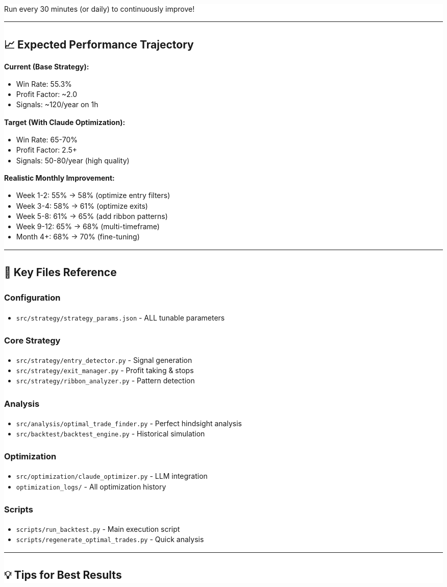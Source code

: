 Run every 30 minutes (or daily) to continuously improve!

---

## 📈 Expected Performance Trajectory

**Current (Base Strategy):**
- Win Rate: 55.3%
- Profit Factor: ~2.0
- Signals: ~120/year on 1h

**Target (With Claude Optimization):**
- Win Rate: 65-70%
- Profit Factor: 2.5+
- Signals: 50-80/year (high quality)

**Realistic Monthly Improvement:**
- Week 1-2: 55% → 58% (optimize entry filters)
- Week 3-4: 58% → 61% (optimize exits)
- Week 5-8: 61% → 65% (add ribbon patterns)
- Week 9-12: 65% → 68% (multi-timeframe)
- Month 4+: 68% → 70% (fine-tuning)

---

## 🧠 Key Files Reference

### Configuration
- `src/strategy/strategy_params.json` - ALL tunable parameters

### Core Strategy
- `src/strategy/entry_detector.py` - Signal generation
- `src/strategy/exit_manager.py` - Profit taking & stops
- `src/strategy/ribbon_analyzer.py` - Pattern detection

### Analysis
- `src/analysis/optimal_trade_finder.py` - Perfect hindsight analysis
- `src/backtest/backtest_engine.py` - Historical simulation

### Optimization
- `src/optimization/claude_optimizer.py` - LLM integration
- `optimization_logs/` - All optimization history

### Scripts
- `scripts/run_backtest.py` - Main execution script
- `scripts/regenerate_optimal_trades.py` - Quick analysis

---

## 💡 Tips for Best Results
